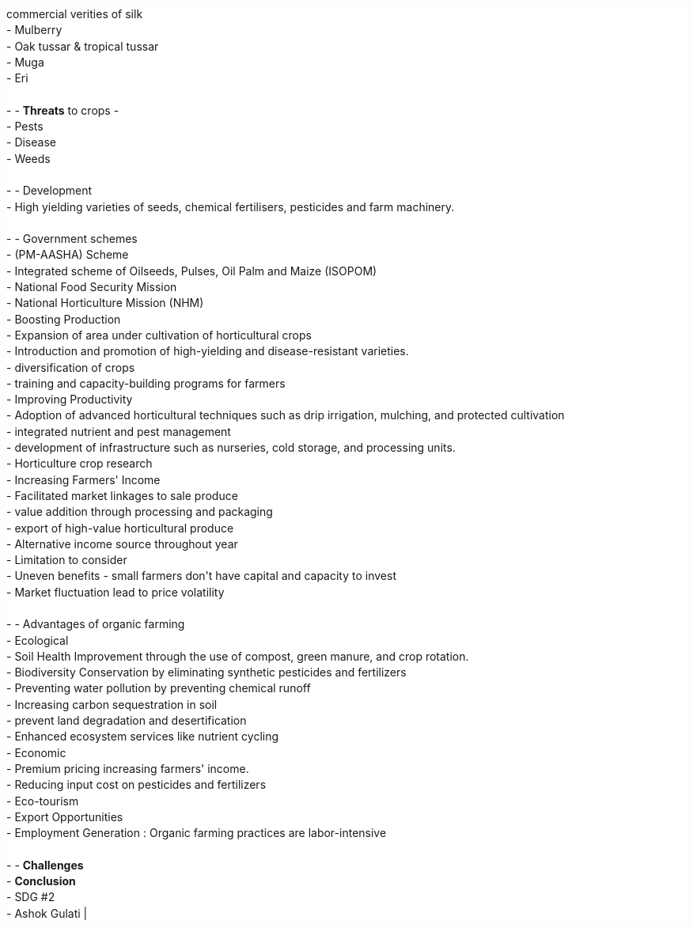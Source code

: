 commercial verities of silk<br>                - Mulberry<br>                - Oak tussar & tropical tussar<br>                - Muga<br>                - Eri<br><br>- - **Threats** to crops -<br>        - Pests<br>        - Disease<br>        - Weeds<br><br>- - Development<br>        - High yielding varieties of seeds, chemical fertilisers, pesticides and farm machinery.<br><br>- - Government schemes<br>        - (PM-AASHA) Scheme<br>        - Integrated scheme of Oilseeds, Pulses, Oil Palm and Maize (ISOPOM)<br>        - National Food Security Mission<br>    - National Horticulture Mission (NHM)<br>        - Boosting Production<br>            - Expansion of area under cultivation of horticultural crops<br>            - Introduction and promotion of high-yielding and disease-resistant varieties.<br>            - diversification of crops<br>            - training and capacity-building programs for farmers<br>        - Improving Productivity<br>            - Adoption of advanced horticultural techniques such as drip irrigation, mulching, and protected cultivation<br>            - integrated nutrient and pest management<br>            - development of infrastructure such as nurseries, cold storage, and processing units.<br>            - Horticulture crop research<br>        - Increasing Farmers' Income<br>            - Facilitated market linkages to sale produce<br>            - value addition through processing and packaging<br>            - export of high-value horticultural produce<br>            - Alternative income source throughout year<br>        - Limitation to consider<br>            - Uneven benefits - small farmers don't have capital and capacity to invest<br>            - Market fluctuation lead to price volatility<br><br>- - Advantages of organic farming<br>        - Ecological<br>            - Soil Health Improvement through the use of compost, green manure, and crop rotation.<br>            - Biodiversity Conservation by eliminating synthetic pesticides and fertilizers<br>            - Preventing water pollution by preventing chemical runoff<br>            - Increasing carbon sequestration in soil<br>            - prevent land degradation and desertification<br>            - Enhanced ecosystem services like nutrient cycling<br>        - Economic<br>            - Premium pricing increasing farmers' income.<br>            - Reducing input cost on pesticides and fertilizers<br>            - Eco-tourism<br>            - Export Opportunities<br>            - Employment Generation : Organic farming practices are labor-intensive<br><br>- - **Challenges**<br>    - **Conclusion**<br>        - SDG #2<br>        - Ashok Gulati |